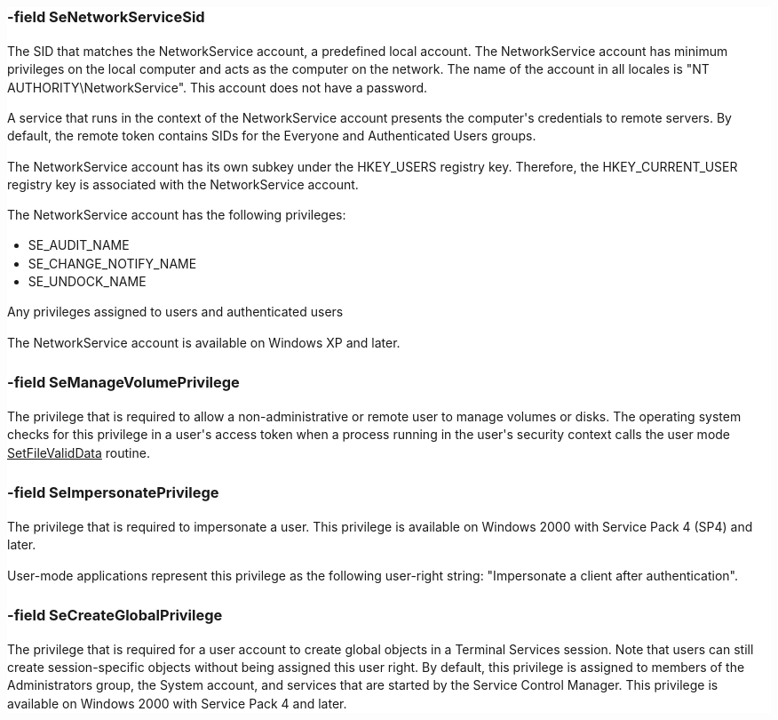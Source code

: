 
### -field SeNetworkServiceSid

The SID that matches the NetworkService account, a predefined local account. The NetworkService account has minimum privileges on the local computer and acts as the computer on the network. The name of the account in all locales is "NT AUTHORITY\NetworkService". This account does not have a password. 

A service that runs in the context of the NetworkService account presents the computer's credentials to remote servers. By default, the remote token contains SIDs for the Everyone and Authenticated Users groups. 

The NetworkService account has its own subkey under the HKEY_USERS registry key. Therefore, the HKEY_CURRENT_USER registry key is associated with the NetworkService account.

The NetworkService account has the following privileges:

<ul>
<li>
SE_AUDIT_NAME 

</li>
<li>
SE_CHANGE_NOTIFY_NAME 

</li>
<li>
SE_UNDOCK_NAME

</li>
</ul>
Any privileges assigned to users and authenticated users 

The NetworkService account is available on Windows XP and later.


### -field SeManageVolumePrivilege

The privilege that is required to allow a non-administrative or remote user to manage volumes or disks. The operating system checks for this privilege in a user's access token when a process running in the user's security context calls the user mode <a href="https://msdn.microsoft.com/c6ded2d7-270a-4b75-b2d4-1007a92fe831">SetFileValidData</a> routine.


### -field SeImpersonatePrivilege

The privilege that is required to impersonate a user. This privilege is available on Windows 2000 with Service Pack 4 (SP4) and later.

User-mode applications represent this privilege as the following user-right string: "Impersonate a client after authentication".


### -field SeCreateGlobalPrivilege

The privilege that is required for a user account to create global objects in a Terminal Services session. Note that users can still create session-specific objects without being assigned this user right. By default, this privilege is assigned to members of the Administrators group, the System account, and services that are started by the Service Control Manager. This privilege is available on Windows 2000 with Service Pack 4  and later.

